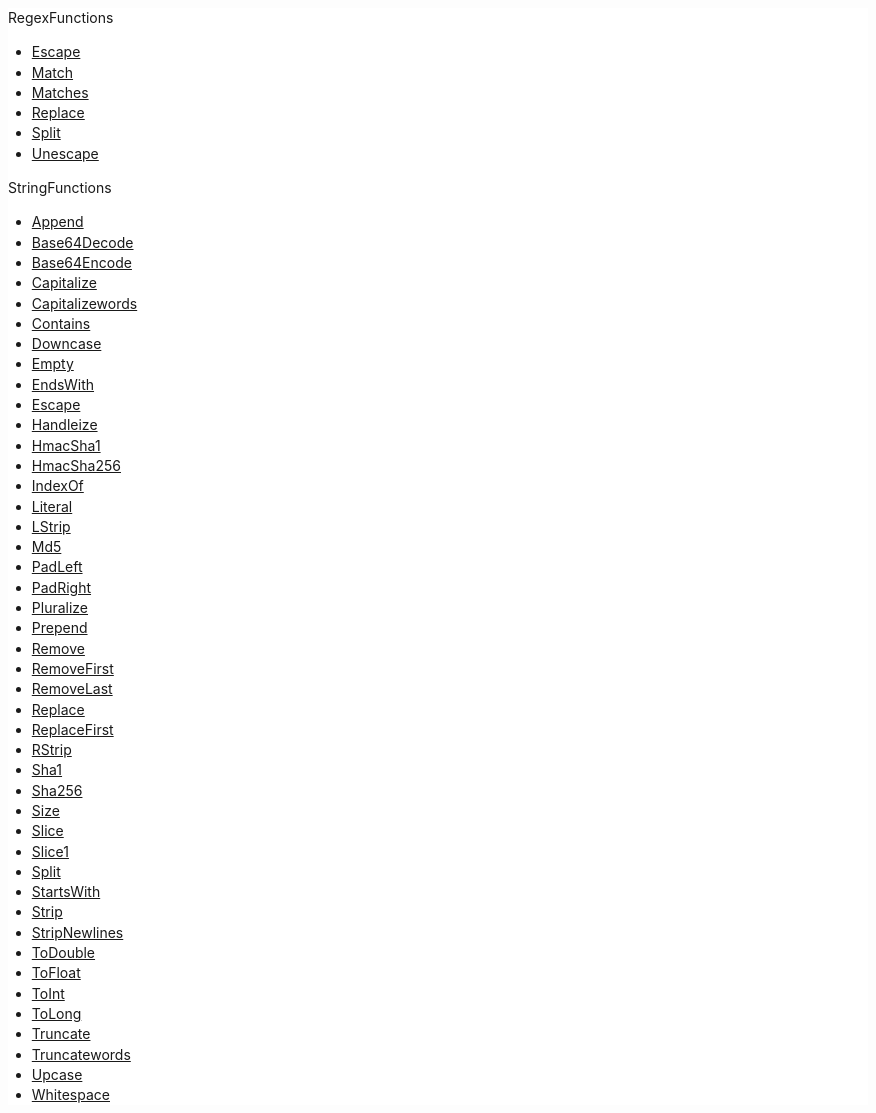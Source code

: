 
RegexFunctions

* [Escape](#Escape)
* [Match](#Match)
* [Matches](#Matches)
* [Replace](#Replace)
* [Split](#Split)
* [Unescape](#Unescape)


StringFunctions

* [Append](#Append)
* [Base64Decode](#Base64Decode)
* [Base64Encode](#Base64Encode)
* [Capitalize](#Capitalize)
* [Capitalizewords](#Capitalizewords)
* [Contains](#Contains)
* [Downcase](#Downcase)
* [Empty](#Empty)
* [EndsWith](#EndsWith)
* [Escape](#Escape)
* [Handleize](#Handleize)
* [HmacSha1](#HmacSha1)
* [HmacSha256](#HmacSha256)
* [IndexOf](#IndexOf)
* [Literal](#Literal)
* [LStrip](#LStrip)
* [Md5](#Md5)
* [PadLeft](#PadLeft)
* [PadRight](#PadRight)
* [Pluralize](#Pluralize)
* [Prepend](#Prepend)
* [Remove](#Remove)
* [RemoveFirst](#RemoveFirst)
* [RemoveLast](#RemoveLast)
* [Replace](#Replace)
* [ReplaceFirst](#ReplaceFirst)
* [RStrip](#RStrip)
* [Sha1](#Sha1)
* [Sha256](#Sha256)
* [Size](#Size)
* [Slice](#Slice)
* [Slice1](#Slice1)
* [Split](#Split)
* [StartsWith](#StartsWith)
* [Strip](#Strip)
* [StripNewlines](#StripNewlines)
* [ToDouble](#ToDouble)
* [ToFloat](#ToFloat)
* [ToInt](#ToInt)
* [ToLong](#ToLong)
* [Truncate](#Truncate)
* [Truncatewords](#Truncatewords)
* [Upcase](#Upcase)
* [Whitespace](#Whitespace)
